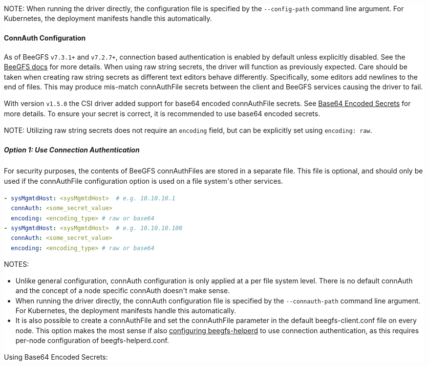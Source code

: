 NOTE: When running the driver directly, the configuration file is specified by
the `--config-path` command line argument. For Kubernetes, the deployment
manifests handle this automatically.

<a name="connauth-configuration"></a>
#### ConnAuth Configuration

As of BeeGFS `v7.3.1+` and `v7.2.7+`, connection based authentication is enabled by default unless
explicitly disabled. See the [BeeGFS
docs](https://doc.beegfs.io/latest/advanced_topics/authentication.html) for more details. When using
raw string secrets, the driver will function as previously expected. Care should be taken when
creating raw string secrets as different text editors behave differently. Specifically, some editors
add newlines to the end of files. This may produce mis-match connAuthFile secrets between the client
and BeeGFS services causing the driver to fail.

With version `v1.5.0` the CSI driver added support for base64 encoded connAuthFile secrets. See
[Base64 Encoded Secrets](#base64-encoded-secrets) for more details. To ensure your secret is
correct, it is recommended to use base64 encoded secrets.

NOTE: Utilizing raw string secrets does not require an `encoding` field, but can
be explicitly set using `encoding: raw`.

##### Option 1: Use Connection Authentication

For security purposes, the contents of BeeGFS connAuthFiles are stored in a
separate file. This file is optional, and should only be used if the
connAuthFile configuration option is used on a file system's other services.

```yaml
- sysMgmtdHost: <sysMgmtdHost>  # e.g. 10.10.10.1
  connAuth: <some_secret_value>
  encoding: <encoding_type> # raw or base64
- sysMgmtdHost: <sysMgmtdHost>  # e.g. 10.10.10.100
  connAuth: <some_secret_value>
  encoding: <encoding_type> # raw or base64
```

NOTES:
* Unlike general configuration, connAuth configuration is only applied at a 
per file system level. There is no default connAuth and the concept of a node 
specific connAuth doesn't make sense.
* When running the driver directly, the connAuth configuration file is
specified by the `--connauth-path` command line argument. For Kubernetes, the
deployment manifests handle this automatically.
* It is also possible to create a connAuthFile and set the connAuthFile
parameter in the default beegfs-client.conf file on every node. This option
makes the most sense if also [configuring
beegfs-helperd](#beegfs-helperd-configuration) to use connection authentication,
as this requires per-node configuration of beegfs-helperd.conf.

<a name="base64-encoded-secrets"></a>
Using Base64 Encoded Secrets:

